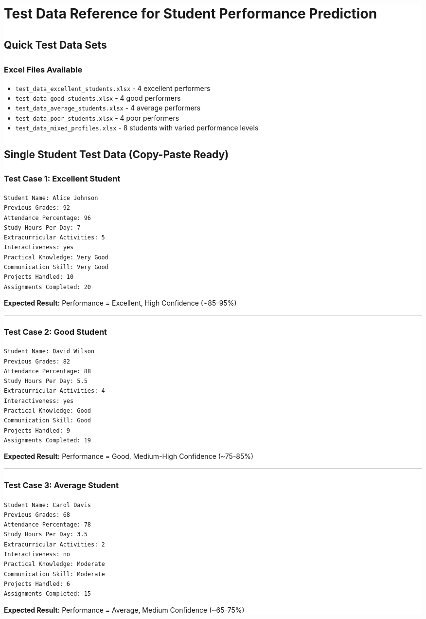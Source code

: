 
# Test Data Reference for Student Performance Prediction

## Quick Test Data Sets

### Excel Files Available
- `test_data_excellent_students.xlsx` - 4 excellent performers
- `test_data_good_students.xlsx` - 4 good performers
- `test_data_average_students.xlsx` - 4 average performers
- `test_data_poor_students.xlsx` - 4 poor performers
- `test_data_mixed_profiles.xlsx` - 8 students with varied performance levels

## Single Student Test Data (Copy-Paste Ready)

### Test Case 1: Excellent Student
```
Student Name: Alice Johnson
Previous Grades: 92
Attendance Percentage: 96
Study Hours Per Day: 7
Extracurricular Activities: 5
Interactiveness: yes
Practical Knowledge: Very Good
Communication Skill: Very Good
Projects Handled: 10
Assignments Completed: 20
```
**Expected Result:** Performance = Excellent, High Confidence (~85-95%)

---

### Test Case 2: Good Student
```
Student Name: David Wilson
Previous Grades: 82
Attendance Percentage: 88
Study Hours Per Day: 5.5
Extracurricular Activities: 4
Interactiveness: yes
Practical Knowledge: Good
Communication Skill: Good
Projects Handled: 9
Assignments Completed: 19
```
**Expected Result:** Performance = Good, Medium-High Confidence (~75-85%)

---

### Test Case 3: Average Student
```
Student Name: Carol Davis
Previous Grades: 68
Attendance Percentage: 78
Study Hours Per Day: 3.5
Extracurricular Activities: 2
Interactiveness: no
Practical Knowledge: Moderate
Communication Skill: Moderate
Projects Handled: 6
Assignments Completed: 15
```
**Expected Result:** Performance = Average, Medium Confidence (~65-75%)